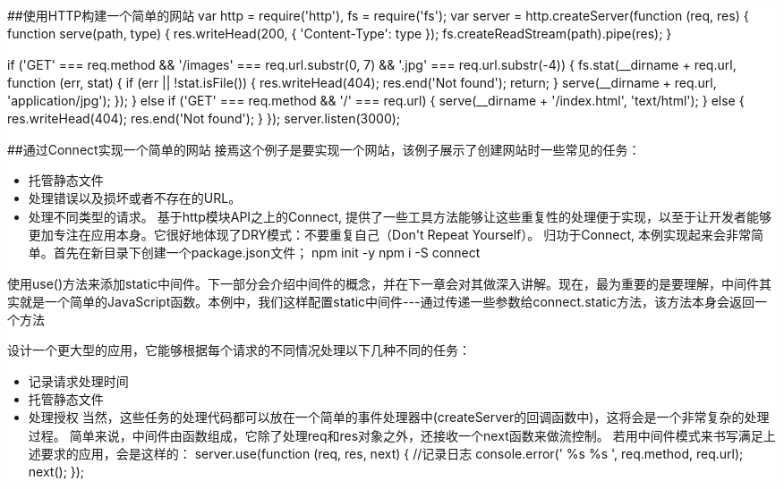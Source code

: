 ##使用HTTP构建一个简单的网站
var http = require('http'), fs = require('fs');
var server = http.createServer(function (req, res) {
  function serve(path, type) {
    res.writeHead(200, { 'Content-Type': type });
    fs.createReadStream(path).pipe(res);
  }

  if ('GET' === req.method && '/images' === req.url.substr(0, 7) && '.jpg' === req.url.substr(-4)) {
    fs.stat(__dirname + req.url, function (err, stat) {
      if (err || !stat.isFile()) {
        res.writeHead(404);
        res.end('Not found');
        return;
      }
      serve(__dirname + req.url, 'application/jpg');
    });
  } else if ('GET' === req.method && '/' === req.url) {
    serve(__dirname + '/index.html', 'text/html');
  } else {
    res.writeHead(404);
    res.end('Not found');
  }
});
server.listen(3000);

##通过Connect实现一个简单的网站
接焉这个例子是要实现一个网站，该例子展示了创建网站时一些常见的任务：
- 托管静态文件
- 处理错误以及损坏或者不存在的URL。
- 处理不同类型的请求。
基于http模块API之上的Connect, 提供了一些工具方法能够让这些重复性的处理便于实现，以至于让开发者能够更加专注在应用本身。它很好地体现了DRY模式：不要重复自己（Don't Repeat Yourself）。
归功于Connect, 本例实现起来会非常简单。首先在新目录下创建一个package.json文件；
npm init -y
npm i -S connect

使用use()方法来添加static中间件。下一部分会介绍中间件的概念，并在下一章会对其做深入讲解。现在，最为重要的是要理解，中间件其实就是一个简单的JavaScript函数。本例中，我们这样配置static中间件---通过传递一些参数给connect.static方法，该方法本身会返回一个方法

设计一个更大型的应用，它能够根据每个请求的不同情况处理以下几种不同的任务：
- 记录请求处理时间
- 托管静态文件
- 处理授权
当然，这些任务的处理代码都可以放在一个简单的事件处理器中(createServer的回调函数中)，这将会是一个非常复杂的处理过程。
简单来说，中间件由函数组成，它除了处理req和res对象之外，还接收一个next函数来做流控制。
若用中间件模式来书写满足上述要求的应用，会是这样的：
server.use(function (req, res, next) {
  //记录日志
  console.error(' %s %s ', req.method, req.url);
  next();
});
